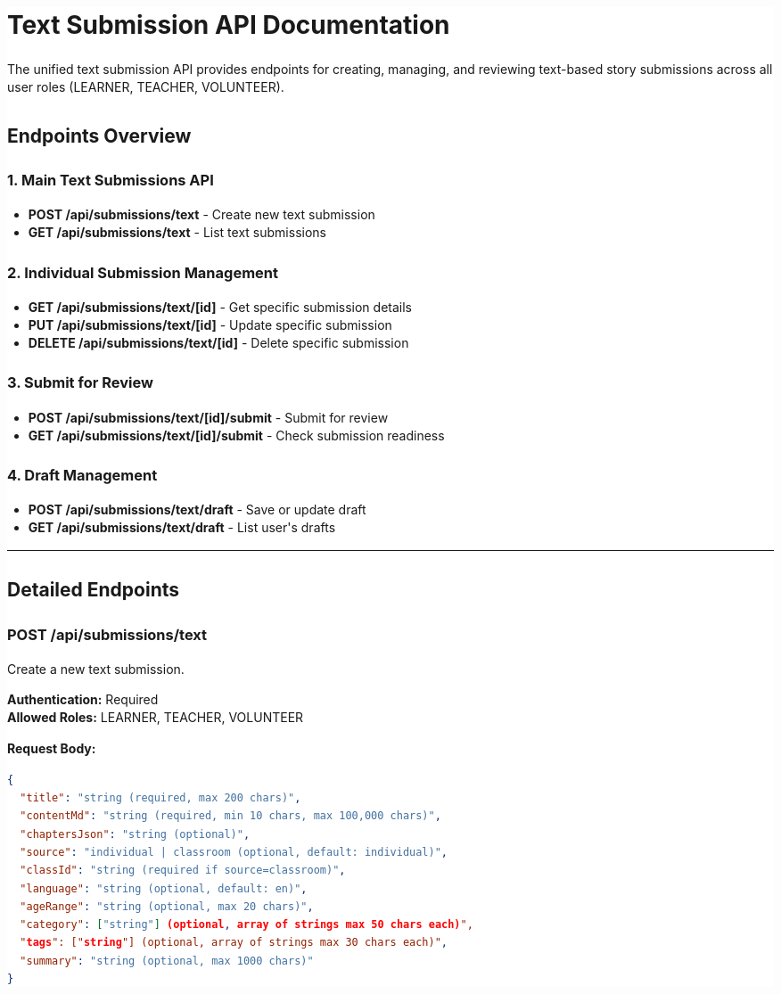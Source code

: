 # Text Submission API Documentation

The unified text submission API provides endpoints for creating, managing, and reviewing text-based story submissions across all user roles (LEARNER, TEACHER, VOLUNTEER).

## Endpoints Overview

### 1. Main Text Submissions API
- **POST /api/submissions/text** - Create new text submission
- **GET /api/submissions/text** - List text submissions

### 2. Individual Submission Management
- **GET /api/submissions/text/[id]** - Get specific submission details
- **PUT /api/submissions/text/[id]** - Update specific submission
- **DELETE /api/submissions/text/[id]** - Delete specific submission

### 3. Submit for Review
- **POST /api/submissions/text/[id]/submit** - Submit for review
- **GET /api/submissions/text/[id]/submit** - Check submission readiness

### 4. Draft Management
- **POST /api/submissions/text/draft** - Save or update draft
- **GET /api/submissions/text/draft** - List user's drafts

---

## Detailed Endpoints

### POST /api/submissions/text
Create a new text submission.

**Authentication:** Required  
**Allowed Roles:** LEARNER, TEACHER, VOLUNTEER

**Request Body:**
```json
{
  "title": "string (required, max 200 chars)",
  "contentMd": "string (required, min 10 chars, max 100,000 chars)",
  "chaptersJson": "string (optional)",
  "source": "individual | classroom (optional, default: individual)",
  "classId": "string (required if source=classroom)",
  "language": "string (optional, default: en)",
  "ageRange": "string (optional, max 20 chars)",
  "category": ["string"] (optional, array of strings max 50 chars each)",
  "tags": ["string"] (optional, array of strings max 30 chars each)",
  "summary": "string (optional, max 1000 chars)"
}
```
